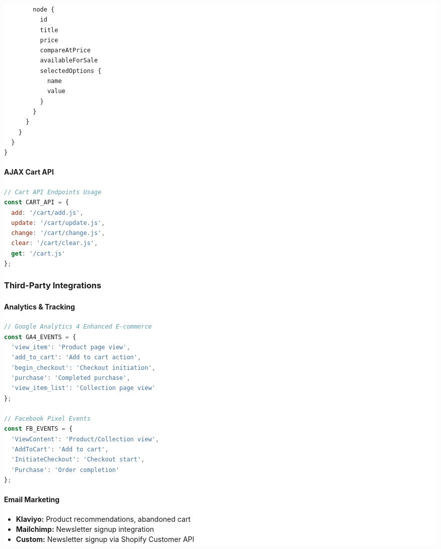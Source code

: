 ```graphql
        node {
          id
          title
          price
          compareAtPrice
          availableForSale
          selectedOptions {
            name
            value
          }
        }
      }
    }
  }
}
```

#### AJAX Cart API
```javascript
// Cart API Endpoints Usage
const CART_API = {
  add: '/cart/add.js',
  update: '/cart/update.js',
  change: '/cart/change.js',
  clear: '/cart/clear.js',
  get: '/cart.js'
};
```

### Third-Party Integrations

#### Analytics & Tracking
```javascript
// Google Analytics 4 Enhanced E-commerce
const GA4_EVENTS = {
  'view_item': 'Product page view',
  'add_to_cart': 'Add to cart action',
  'begin_checkout': 'Checkout initiation',
  'purchase': 'Completed purchase',
  'view_item_list': 'Collection page view'
};

// Facebook Pixel Events
const FB_EVENTS = {
  'ViewContent': 'Product/Collection view',
  'AddToCart': 'Add to cart',
  'InitiateCheckout': 'Checkout start',
  'Purchase': 'Order completion'
};
```

#### Email Marketing
- **Klaviyo:** Product recommendations, abandoned cart
- **Mailchimp:** Newsletter signup integration
- **Custom:** Newsletter signup via Shopify Customer API
